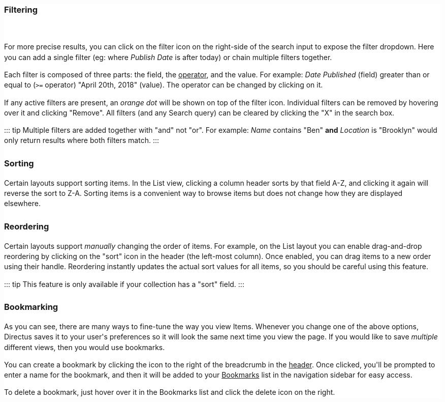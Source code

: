 ### Filtering

<br>

<video width="100%" autoplay muted controls loop>
  <source src="../img/video/filter.mp4" type="video/mp4">
</video>

For more precise results, you can click on the filter icon on the right-side of the search input to expose the filter dropdown. Here you can add a single filter (eg: where _Publish Date_ is after today) or chain multiple filters together.

Each filter is composed of three parts: the field, the [operator](#), and the value. For example: _Date Published_ (field) greater than or equal to (`>=` operator) "April 20th, 2018" (value). The operator can be changed by clicking on it.

If any active filters are present, an _orange dot_ will be shown on top of the filter icon. Individual filters can be removed by hovering over it and clicking "Remove". All filters (and any Search query) can be cleared by clicking the "X" in the search box.

::: tip
Multiple filters are added together with "and" not "or". For example: _Name_ contains "Ben" **and** _Location_ is "Brooklyn" would only return results where both filters match.
:::

### Sorting

Certain layouts support sorting items. In the List view, clicking a column header sorts by that field A-Z, and clicking it again will reverse the sort to Z-A. Sorting items is a convenient way to browse items but does not change how they are displayed elsewhere.

### Reordering

Certain layouts support _manually_ changing the order of items. For example, on the List layout you can enable drag-and-drop reordering by clicking on the "sort" icon in the header (the left-most column). Once enabled, you can drag items to a new order using their handle. Reordering instantly updates the actual sort values for all items, so you should be careful using this feature.

::: tip
This feature is only available if your collection has a "sort" field.
:::

### Bookmarking

As you can see, there are many ways to fine-tune the way you view Items. Whenever you change one of the above options, Directus saves it to your user's preferences so it will look the same next time you view the page. If you would like to save _multiple_ different views, then you would use bookmarks.

You can create a bookmark by clicking the icon to the right of the breadcrumb in the [header](#header). Once clicked, you'll be prompted to enter a name for the bookmark, and then it will be added to your [Bookmarks](#bookmarks) list in the navigation sidebar for easy access.

To delete a bookmark, just hover over it in the Bookmarks list and click the delete icon on the right.
